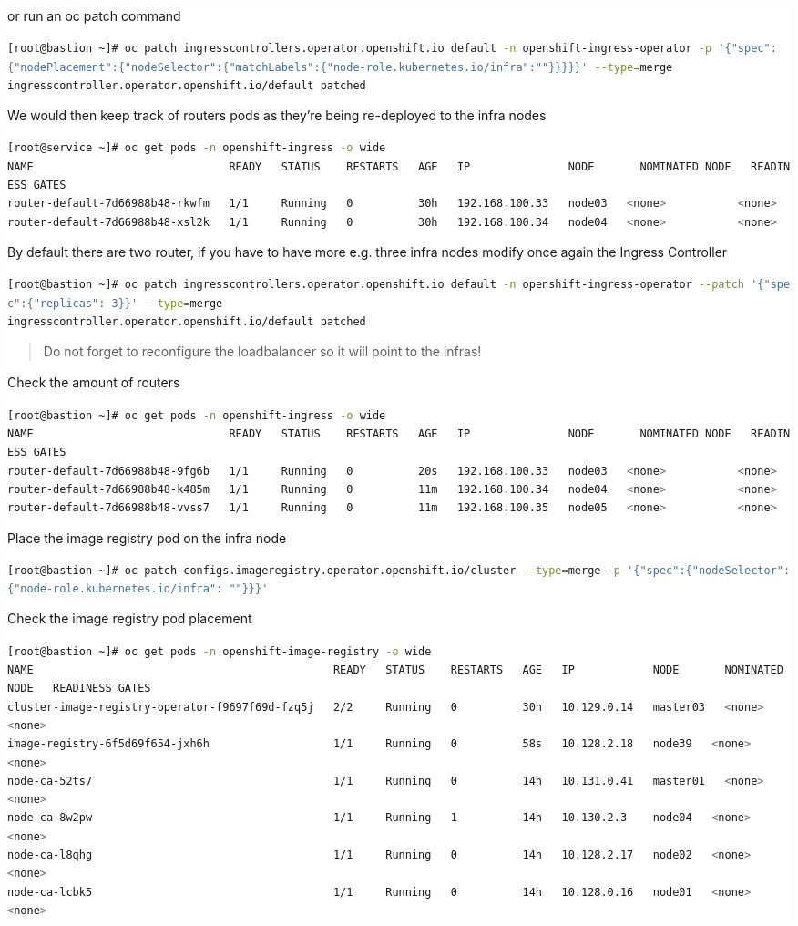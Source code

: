 or run an oc patch command

```sh
[root@bastion ~]# oc patch ingresscontrollers.operator.openshift.io default -n openshift-ingress-operator -p '{"spec":{"nodePlacement":{"nodeSelector":{"matchLabels":{"node-role.kubernetes.io/infra":""}}}}}' --type=merge
ingresscontroller.operator.openshift.io/default patched
```

We would then keep track of routers pods as they’re being re-deployed to the infra nodes

```sh
[root@service ~]# oc get pods -n openshift-ingress -o wide
NAME                              READY   STATUS    RESTARTS   AGE   IP               NODE       NOMINATED NODE   READINESS GATES
router-default-7d66988b48-rkwfm   1/1     Running   0          30h   192.168.100.33   node03   <none>           <none>
router-default-7d66988b48-xsl2k   1/1     Running   0          30h   192.168.100.34   node04   <none>           <none>
```

By default there are two router, if you have to have more e.g. three infra nodes modify once again the Ingress Controller

```sh
[root@bastion ~]# oc patch ingresscontrollers.operator.openshift.io default -n openshift-ingress-operator --patch '{"spec":{"replicas": 3}}' --type=merge
ingresscontroller.operator.openshift.io/default patched
```

> Do not forget to reconfigure the loadbalancer so it will point to the infras!

Check the amount of routers

```sh
[root@bastion ~]# oc get pods -n openshift-ingress -o wide
NAME                              READY   STATUS    RESTARTS   AGE   IP               NODE       NOMINATED NODE   READINESS GATES
router-default-7d66988b48-9fg6b   1/1     Running   0          20s   192.168.100.33   node03   <none>           <none>
router-default-7d66988b48-k485m   1/1     Running   0          11m   192.168.100.34   node04   <none>           <none>
router-default-7d66988b48-vvss7   1/1     Running   0          11m   192.168.100.35   node05   <none>           <none>
```

Place the image registry pod on the infra node

```sh
[root@bastion ~]# oc patch configs.imageregistry.operator.openshift.io/cluster --type=merge -p '{"spec":{"nodeSelector":{"node-role.kubernetes.io/infra": ""}}}'
```

Check the image registry pod placement

```sh
[root@bastion ~]# oc get pods -n openshift-image-registry -o wide
NAME                                              READY   STATUS    RESTARTS   AGE   IP            NODE       NOMINATED NODE   READINESS GATES
cluster-image-registry-operator-f9697f69d-fzq5j   2/2     Running   0          30h   10.129.0.14   master03   <none>           <none>
image-registry-6f5d69f654-jxh6h                   1/1     Running   0          58s   10.128.2.18   node39   <none>           <none>
node-ca-52ts7                                     1/1     Running   0          14h   10.131.0.41   master01   <none>           <none>
node-ca-8w2pw                                     1/1     Running   1          14h   10.130.2.3    node04   <none>           <none>
node-ca-l8qhg                                     1/1     Running   0          14h   10.128.2.17   node02   <none>           <none>
node-ca-lcbk5                                     1/1     Running   0          14h   10.128.0.16   node01   <none>           <none>
```